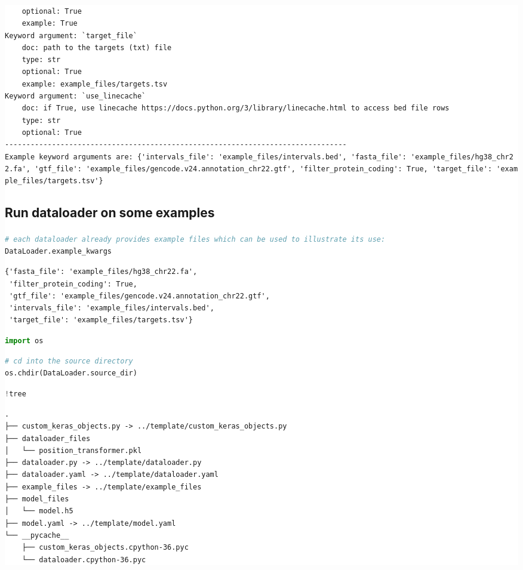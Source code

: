         optional: True
        example: True
    Keyword argument: `target_file`
        doc: path to the targets (txt) file
        type: str
        optional: True
        example: example_files/targets.tsv
    Keyword argument: `use_linecache`
        doc: if True, use linecache https://docs.python.org/3/library/linecache.html to access bed file rows
        type: str
        optional: True
    --------------------------------------------------------------------------------
    Example keyword arguments are: {'intervals_file': 'example_files/intervals.bed', 'fasta_file': 'example_files/hg38_chr22.fa', 'gtf_file': 'example_files/gencode.v24.annotation_chr22.gtf', 'filter_protein_coding': True, 'target_file': 'example_files/targets.tsv'}


## Run dataloader on some examples


```python
# each dataloader already provides example files which can be used to illustrate its use:
DataLoader.example_kwargs
```




    {'fasta_file': 'example_files/hg38_chr22.fa',
     'filter_protein_coding': True,
     'gtf_file': 'example_files/gencode.v24.annotation_chr22.gtf',
     'intervals_file': 'example_files/intervals.bed',
     'target_file': 'example_files/targets.tsv'}




```python
import os
```


```python
# cd into the source directory 
os.chdir(DataLoader.source_dir)
```


```python
!tree
```

    .
    ├── custom_keras_objects.py -> ../template/custom_keras_objects.py
    ├── dataloader_files
    │   └── position_transformer.pkl
    ├── dataloader.py -> ../template/dataloader.py
    ├── dataloader.yaml -> ../template/dataloader.yaml
    ├── example_files -> ../template/example_files
    ├── model_files
    │   └── model.h5
    ├── model.yaml -> ../template/model.yaml
    └── __pycache__
        ├── custom_keras_objects.cpython-36.pyc
        └── dataloader.cpython-36.pyc
    